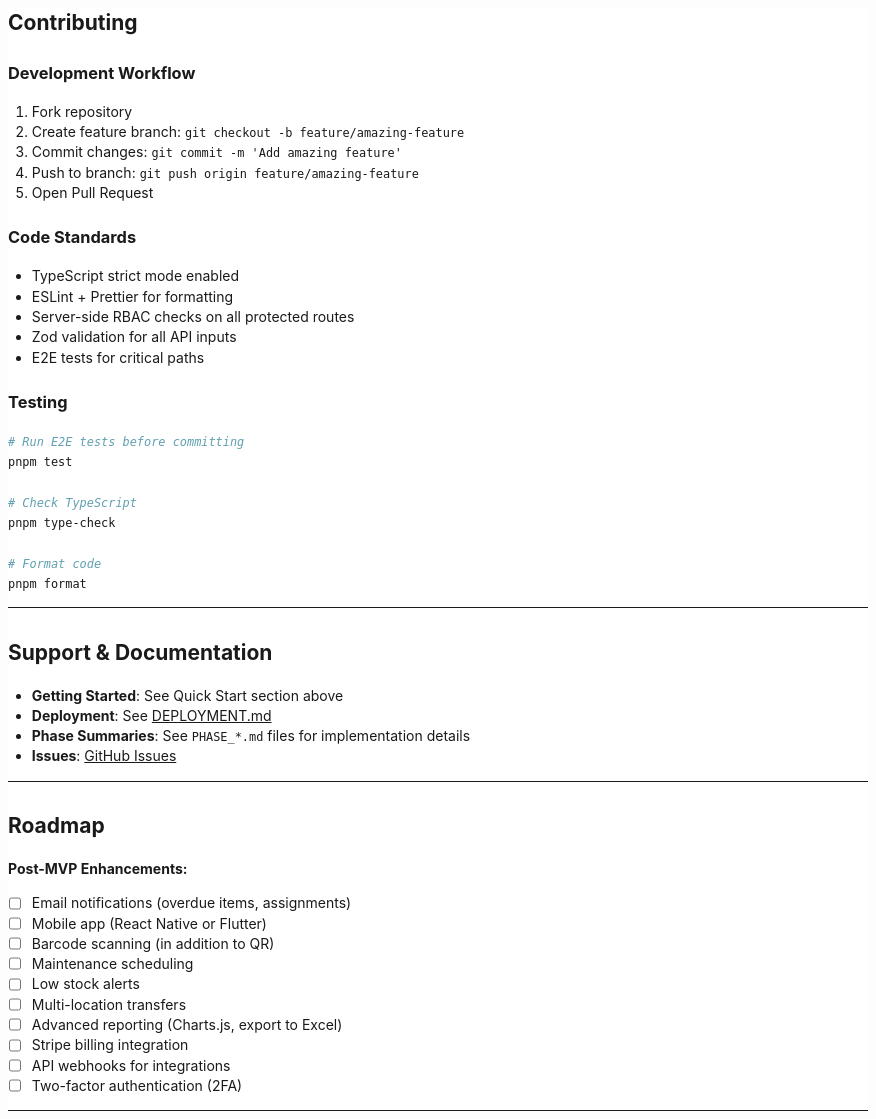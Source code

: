 
## Contributing

### Development Workflow

1. Fork repository
2. Create feature branch: `git checkout -b feature/amazing-feature`
3. Commit changes: `git commit -m 'Add amazing feature'`
4. Push to branch: `git push origin feature/amazing-feature`
5. Open Pull Request

### Code Standards

- TypeScript strict mode enabled
- ESLint + Prettier for formatting
- Server-side RBAC checks on all protected routes
- Zod validation for all API inputs
- E2E tests for critical paths

### Testing

```bash
# Run E2E tests before committing
pnpm test

# Check TypeScript
pnpm type-check

# Format code
pnpm format
```

---

## Support & Documentation

- **Getting Started**: See Quick Start section above
- **Deployment**: See [DEPLOYMENT.md](./DEPLOYMENT.md)
- **Phase Summaries**: See `PHASE_*.md` files for implementation details
- **Issues**: [GitHub Issues](https://github.com/yourorg/tooltag/issues)

---

## Roadmap

**Post-MVP Enhancements:**

- [ ] Email notifications (overdue items, assignments)
- [ ] Mobile app (React Native or Flutter)
- [ ] Barcode scanning (in addition to QR)
- [ ] Maintenance scheduling
- [ ] Low stock alerts
- [ ] Multi-location transfers
- [ ] Advanced reporting (Charts.js, export to Excel)
- [ ] Stripe billing integration
- [ ] API webhooks for integrations
- [ ] Two-factor authentication (2FA)

---